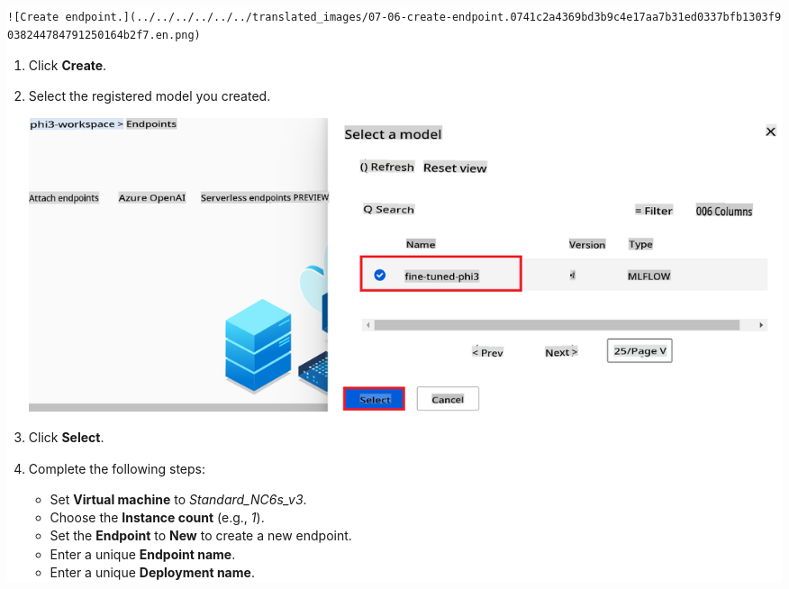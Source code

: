     ![Create endpoint.](../../../../../../translated_images/07-06-create-endpoint.0741c2a4369bd3b9c4e17aa7b31ed0337bfb1303f9038244784791250164b2f7.en.png)

1. Click **Create**.

1. Select the registered model you created.

    ![Select registered model.](../../../../../../translated_images/07-07-select-registered-model.7a270d391fd543a21d9a024d2ea516667c039393dbe954019e19162dd07d2387.en.png)

1. Click **Select**.

1. Complete the following steps:

    - Set **Virtual machine** to *Standard_NC6s_v3*.
    - Choose the **Instance count** (e.g., *1*).
    - Set the **Endpoint** to **New** to create a new endpoint.
    - Enter a unique **Endpoint name**.
    - Enter a unique **Deployment name**.
